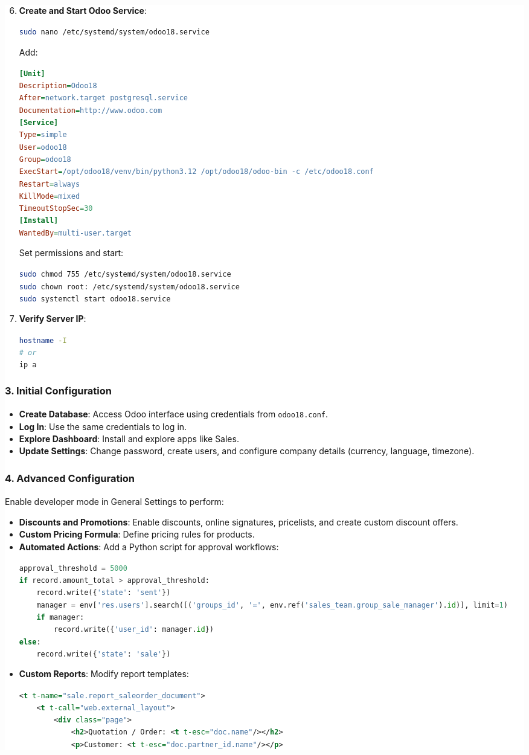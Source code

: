 6. **Create and Start Odoo Service**:
   ```bash
   sudo nano /etc/systemd/system/odoo18.service
   ```
   Add:
   ```ini
   [Unit]
   Description=Odoo18
   After=network.target postgresql.service
   Documentation=http://www.odoo.com
   [Service]
   Type=simple
   User=odoo18
   Group=odoo18
   ExecStart=/opt/odoo18/venv/bin/python3.12 /opt/odoo18/odoo-bin -c /etc/odoo18.conf
   Restart=always
   KillMode=mixed
   TimeoutStopSec=30
   [Install]
   WantedBy=multi-user.target
   ```
   Set permissions and start:
   ```bash
   sudo chmod 755 /etc/systemd/system/odoo18.service
   sudo chown root: /etc/systemd/system/odoo18.service
   sudo systemctl start odoo18.service
   ```

7. **Verify Server IP**:
   ```bash
   hostname -I
   # or
   ip a
   ```

### 3. Initial Configuration
- **Create Database**: Access Odoo interface using credentials from `odoo18.conf`.
- **Log In**: Use the same credentials to log in.
- **Explore Dashboard**: Install and explore apps like Sales.
- **Update Settings**: Change password, create users, and configure company details (currency, language, timezone).

### 4. Advanced Configuration
Enable developer mode in General Settings to perform:
- **Discounts and Promotions**: Enable discounts, online signatures, pricelists, and create custom discount offers.
- **Custom Pricing Formula**: Define pricing rules for products.
- **Automated Actions**: Add a Python script for approval workflows:
  ```python
  approval_threshold = 5000
  if record.amount_total > approval_threshold:
      record.write({'state': 'sent'})
      manager = env['res.users'].search([('groups_id', '=', env.ref('sales_team.group_sale_manager').id)], limit=1)
      if manager:
          record.write({'user_id': manager.id})
  else:
      record.write({'state': 'sale'})
  ```
- **Custom Reports**: Modify report templates:
  ```xml
  <t t-name="sale.report_saleorder_document">
      <t t-call="web.external_layout">
          <div class="page">
              <h2>Quotation / Order: <t t-esc="doc.name"/></h2>
              <p>Customer: <t t-esc="doc.partner_id.name"/></p>
  ```